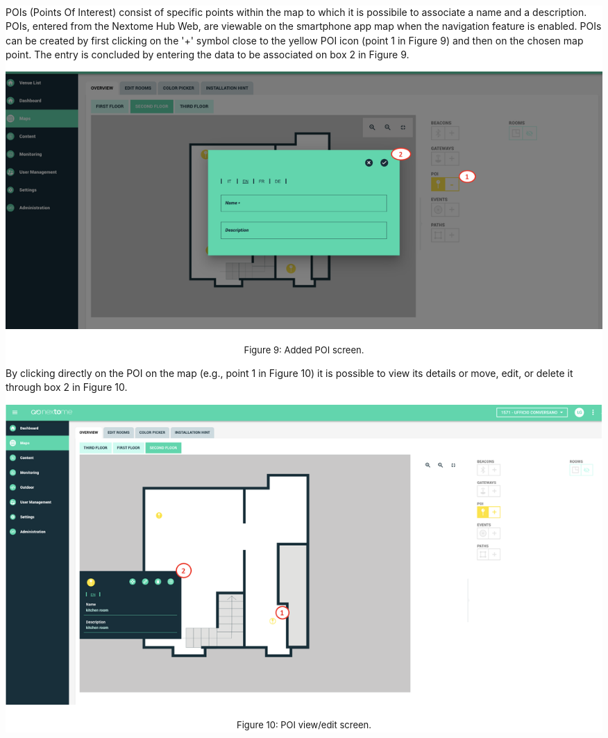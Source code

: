 POIs (Points Of Interest) consist of specific points within the map to which it is possibile to associate a name and a description. POIs, entered from the Nextome Hub Web, are viewable on the smartphone app map when the navigation feature is enabled.
POIs can be created by first clicking on the '+' symbol close to the yellow POI icon (point 1 in Figure 9) and then on the chosen map point. The entry is concluded by entering the data to be associated on box 2 in Figure 9.

<p style="text-align: center;"><img src="/assets/Nextome Hub Web Guide/9.png" width="120%"><figcaption style="text-align: center;"><font size="2"> Figure 9: Added POI screen.</font></figcaption></p>

By clicking directly on the POI on the map (e.g., point 1 in Figure 10) it is possible to view its details or move, edit, or delete it through box 2 in Figure 10.

<p style="text-align: center;"><img src="/assets/Nextome Hub Web Guide/10.png" width="120%"><figcaption style="text-align: center;"><font size="2"> Figure 10: POI view/edit screen.</font></figcaption></p>
